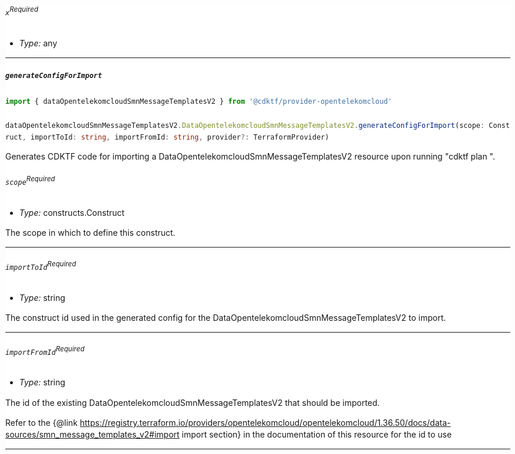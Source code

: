 ###### `x`<sup>Required</sup> <a name="x" id="@cdktf/provider-opentelekomcloud.dataOpentelekomcloudSmnMessageTemplatesV2.DataOpentelekomcloudSmnMessageTemplatesV2.isTerraformDataSource.parameter.x"></a>

- *Type:* any

---

##### `generateConfigForImport` <a name="generateConfigForImport" id="@cdktf/provider-opentelekomcloud.dataOpentelekomcloudSmnMessageTemplatesV2.DataOpentelekomcloudSmnMessageTemplatesV2.generateConfigForImport"></a>

```typescript
import { dataOpentelekomcloudSmnMessageTemplatesV2 } from '@cdktf/provider-opentelekomcloud'

dataOpentelekomcloudSmnMessageTemplatesV2.DataOpentelekomcloudSmnMessageTemplatesV2.generateConfigForImport(scope: Construct, importToId: string, importFromId: string, provider?: TerraformProvider)
```

Generates CDKTF code for importing a DataOpentelekomcloudSmnMessageTemplatesV2 resource upon running "cdktf plan <stack-name>".

###### `scope`<sup>Required</sup> <a name="scope" id="@cdktf/provider-opentelekomcloud.dataOpentelekomcloudSmnMessageTemplatesV2.DataOpentelekomcloudSmnMessageTemplatesV2.generateConfigForImport.parameter.scope"></a>

- *Type:* constructs.Construct

The scope in which to define this construct.

---

###### `importToId`<sup>Required</sup> <a name="importToId" id="@cdktf/provider-opentelekomcloud.dataOpentelekomcloudSmnMessageTemplatesV2.DataOpentelekomcloudSmnMessageTemplatesV2.generateConfigForImport.parameter.importToId"></a>

- *Type:* string

The construct id used in the generated config for the DataOpentelekomcloudSmnMessageTemplatesV2 to import.

---

###### `importFromId`<sup>Required</sup> <a name="importFromId" id="@cdktf/provider-opentelekomcloud.dataOpentelekomcloudSmnMessageTemplatesV2.DataOpentelekomcloudSmnMessageTemplatesV2.generateConfigForImport.parameter.importFromId"></a>

- *Type:* string

The id of the existing DataOpentelekomcloudSmnMessageTemplatesV2 that should be imported.

Refer to the {@link https://registry.terraform.io/providers/opentelekomcloud/opentelekomcloud/1.36.50/docs/data-sources/smn_message_templates_v2#import import section} in the documentation of this resource for the id to use

---